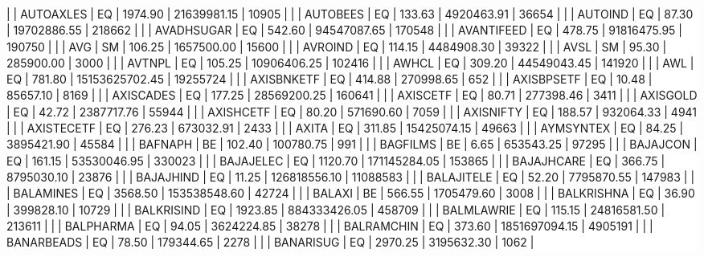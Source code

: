 |  | AUTOAXLES | EQ | 1974.90 | 21639981.15 | 10905 |
|  | AUTOBEES | EQ | 133.63 | 4920463.91 | 36654 |
|  | AUTOIND | EQ | 87.30 | 19702886.55 | 218662 |
|  | AVADHSUGAR | EQ | 542.60 | 94547087.65 | 170548 |
|  | AVANTIFEED | EQ | 478.75 | 91816475.95 | 190750 |
|  | AVG | SM | 106.25 | 1657500.00 | 15600 |
|  | AVROIND | EQ | 114.15 | 4484908.30 | 39322 |
|  | AVSL | SM | 95.30 | 285900.00 | 3000 |
|  | AVTNPL | EQ | 105.25 | 10906406.25 | 102416 |
|  | AWHCL | EQ | 309.20 | 44549043.45 | 141920 |
|  | AWL | EQ | 781.80 | 15153625702.45 | 19255724 |
|  | AXISBNKETF | EQ | 414.88 | 270998.65 | 652 |
|  | AXISBPSETF | EQ | 10.48 | 85657.10 | 8169 |
|  | AXISCADES | EQ | 177.25 | 28569200.25 | 160641 |
|  | AXISCETF | EQ | 80.71 | 277398.46 | 3411 |
|  | AXISGOLD | EQ | 42.72 | 2387717.76 | 55944 |
|  | AXISHCETF | EQ | 80.20 | 571690.60 | 7059 |
|  | AXISNIFTY | EQ | 188.57 | 932064.33 | 4941 |
|  | AXISTECETF | EQ | 276.23 | 673032.91 | 2433 |
|  | AXITA | EQ | 311.85 | 15425074.15 | 49663 |
|  | AYMSYNTEX | EQ | 84.25 | 3895421.90 | 45584 |
|  | BAFNAPH | BE | 102.40 | 100780.75 | 991 |
|  | BAGFILMS | BE | 6.65 | 653543.25 | 97295 |
|  | BAJAJCON | EQ | 161.15 | 53530046.95 | 330023 |
|  | BAJAJELEC | EQ | 1120.70 | 171145284.05 | 153865 |
|  | BAJAJHCARE | EQ | 366.75 | 8795030.10 | 23876 |
|  | BAJAJHIND | EQ | 11.25 | 126818556.10 | 11088583 |
|  | BALAJITELE | EQ | 52.20 | 7795870.55 | 147983 |
|  | BALAMINES | EQ | 3568.50 | 153538548.60 | 42724 |
|  | BALAXI | BE | 566.55 | 1705479.60 | 3008 |
|  | BALKRISHNA | EQ | 36.90 | 399828.10 | 10729 |
|  | BALKRISIND | EQ | 1923.85 | 884333426.05 | 458709 |
|  | BALMLAWRIE | EQ | 115.15 | 24816581.50 | 213611 |
|  | BALPHARMA | EQ | 94.05 | 3624224.85 | 38278 |
|  | BALRAMCHIN | EQ | 373.60 | 1851697094.15 | 4905191 |
|  | BANARBEADS | EQ | 78.50 | 179344.65 | 2278 |
|  | BANARISUG | EQ | 2970.25 | 3195632.30 | 1062 |